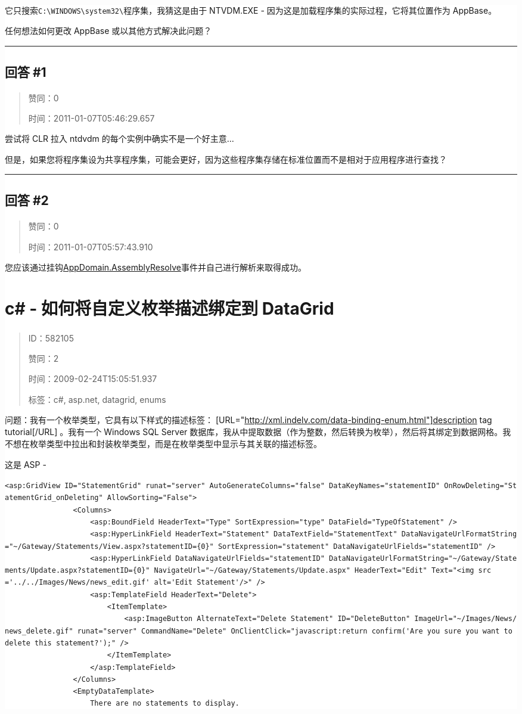 ```
```

它只搜索`C:\WINDOWS\system32\`程序集，我猜这是由于 NTVDM.EXE - 因为这是加载程序集的实际过程，它将其位置作为 AppBase。

任何想法如何更改 AppBase 或以其他方式解决此问题？

* * *

## 回答 #1

> 赞同：0
> 
> 时间：2011-01-07T05:46:29.657

尝试将 CLR 拉入 ntdvdm 的每个实例中确实不是一个好主意...

但是，如果您将程序集设为共享程序集，可能会更好，因为这些程序集存储在标准位置而不是相对于应用程序进行查找？

* * *

## 回答 #2

> 赞同：0
> 
> 时间：2011-01-07T05:57:43.910

您应该通过挂钩[AppDomain.AssemblyResolve](http://msdn.microsoft.com/en-us/library/system.appdomain.assemblyresolve.aspx)事件并自己进行解析来取得成功。

# c# - 如何将自定义枚举描述绑定到 DataGrid

> ID：582105
> 
> 赞同：2
> 
> 时间：2009-02-24T15:05:51.937
> 
> 标签：c#, asp.net, datagrid, enums

问题：我有一个枚举类型，它具有以下样式的描述标签： [URL="http://xml.indelv.com/data-binding-enum.html"]description tag tutorial[/URL] 。我有一个 Windows SQL Server 数据库，我从中提取数据（作为整数，然后转换为枚举），然后将其绑定到数据网格。我不想在枚举类型中拉出和封装枚举类型，而是在枚举类型中显示与其关联的描述标签。

这是 ASP -

```
<asp:GridView ID="StatementGrid" runat="server" AutoGenerateColumns="false" DataKeyNames="statementID" OnRowDeleting="StatementGrid_onDeleting" AllowSorting="False">
                <Columns>
                    <asp:BoundField HeaderText="Type" SortExpression="type" DataField="TypeOfStatement" />
                    <asp:HyperLinkField HeaderText="Statement" DataTextField="StatementText" DataNavigateUrlFormatString="~/Gateway/Statements/View.aspx?statementID={0}" SortExpression="statement" DataNavigateUrlFields="statementID" />
                    <asp:HyperLinkField DataNavigateUrlFields="statementID" DataNavigateUrlFormatString="~/Gateway/Statements/Update.aspx?statementID={0}" NavigateUrl="~/Gateway/Statements/Update.aspx" HeaderText="Edit" Text="<img src='../../Images/News/news_edit.gif' alt='Edit Statement'/>" />
                    <asp:TemplateField HeaderText="Delete">
                        <ItemTemplate>
                            <asp:ImageButton AlternateText="Delete Statement" ID="DeleteButton" ImageUrl="~/Images/News/news_delete.gif" runat="server" CommandName="Delete" OnClientClick="javascript:return confirm('Are you sure you want to delete this statement?');" />
                        </ItemTemplate>
                    </asp:TemplateField>
                </Columns>
                <EmptyDataTemplate>
                    There are no statements to display.
```